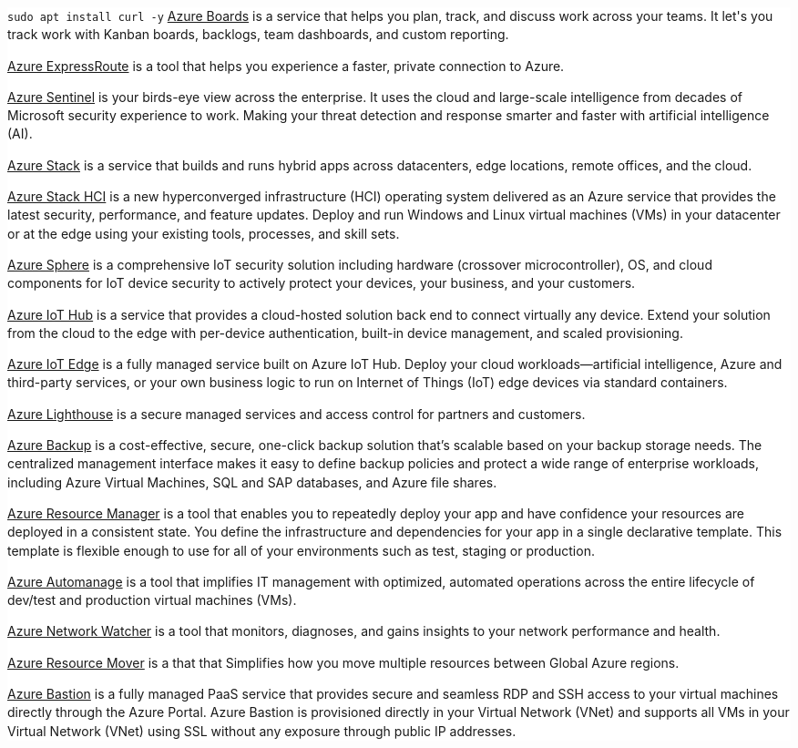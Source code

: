 ```sudo apt install curl -y```
[Azure Boards](https://azure.microsoft.com/en-us/services/devops/boards/) is a service that helps you plan, track, and discuss work across your teams. It let's you track work with Kanban boards, backlogs, team dashboards, and custom reporting.

[Azure ExpressRoute](https://azure.microsoft.com/en-us/services/expressroute/) is a tool that helps you experience a faster, private connection to Azure.

[Azure Sentinel](https://azure.microsoft.com/en-us/services/azure-sentinel/) is your birds-eye view across the enterprise. It uses the cloud and large-scale intelligence from decades of Microsoft security experience to work. Making your threat detection and response smarter and faster with artificial intelligence (AI).

[Azure Stack](https://azure.microsoft.com/en-us/overview/azure-stack/) is a service that builds and runs hybrid apps across datacenters, edge locations, remote offices, and the cloud.

[Azure Stack HCI](https://azure.microsoft.com/en-us/products/azure-stack/hci/) is a new hyperconverged infrastructure (HCI) operating system delivered as an Azure service that provides the latest security, performance, and feature updates. Deploy and run Windows and Linux virtual machines (VMs) in your datacenter or at the edge using your existing tools, processes, and skill sets.

[Azure Sphere](https://azure.microsoft.com/en-us/services/azure-sphere/) is a comprehensive IoT security solution including hardware (crossover microcontroller), OS, and cloud components for IoT device security to actively protect your devices, your business, and your customers.

[Azure IoT Hub](https://azure.microsoft.com/en-us/services/iot-hub/) is a service that provides a cloud-hosted solution back end to connect virtually any device. Extend your solution from the cloud to the edge with per-device authentication, built-in device management, and scaled provisioning.

[Azure IoT Edge](https://azure.microsoft.com/en-us/services/iot-edge/) is a fully managed service built on Azure IoT Hub. Deploy your cloud workloads—artificial intelligence, Azure and third-party services, or your own business logic to run on Internet of Things (IoT) edge devices via standard containers.

[Azure Lighthouse](https://azure.microsoft.com/en-us/services/azure-lighthouse/) is a secure managed services and access control for partners and customers.

[Azure Backup](https://azure.microsoft.com/en-us/services/backup/) is a cost-effective, secure, one-click backup solution that’s scalable based on your backup storage needs. The centralized management interface makes it easy to define backup policies and protect a wide range of enterprise workloads, including Azure Virtual Machines, SQL and SAP databases, and Azure file shares.

[Azure Resource Manager](https://azure.microsoft.com/en-us/features/resource-manager/) is a tool that enables you to repeatedly deploy your app and have confidence your resources are deployed in a consistent state. You define the infrastructure and dependencies for your app in a single declarative template. This template is flexible enough to use for all of your environments such as test, staging or production.

[Azure Automanage](https://azure.microsoft.com/en-us/services/azure-automanage/) is a tool that implifies IT management with optimized, automated operations across the entire lifecycle of dev/test and production virtual machines (VMs).

[Azure Network Watcher](https://azure.microsoft.com/en-us/services/network-watcher/) is a tool that monitors, diagnoses, and gains insights to your network performance and health.

[Azure Resource Mover](https://azure.microsoft.com/en-us/services/resource-mover/) is a that that Simplifies how you move multiple resources between Global Azure regions.

[Azure Bastion](https://azure.microsoft.com/en-us/services/azure-bastion/) is a fully managed PaaS service that provides secure and seamless RDP and SSH access to your virtual machines directly through the Azure Portal. Azure Bastion is provisioned directly in your Virtual Network (VNet) and supports all VMs in your Virtual Network (VNet) using SSL without any exposure through public IP addresses.

```